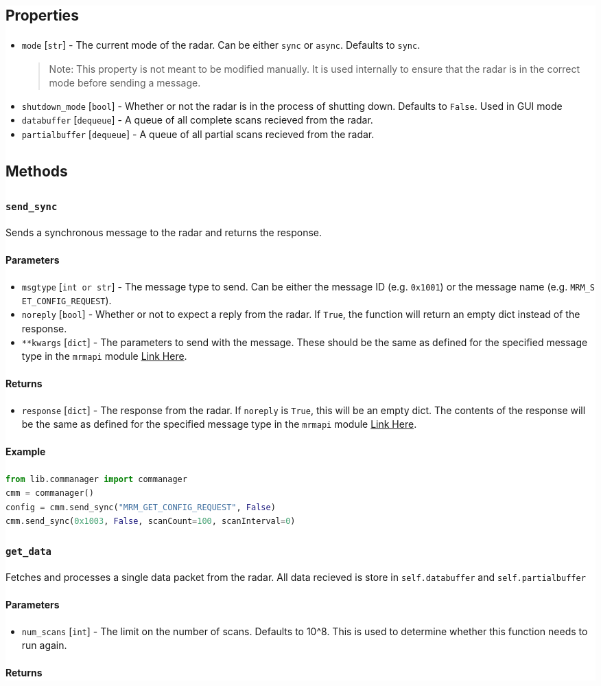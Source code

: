 ## Properties

- `mode` [`str`] - The current mode of the radar. Can be either `sync` or `async`. Defaults to `sync`.
  > Note: This property is not meant to be modified manually. It is used internally to ensure that the radar is in the correct mode before sending a message.
- `shutdown_mode` [`bool`] - Whether or not the radar is in the process of shutting down. Defaults to `False`. Used in GUI mode
- `databuffer` [`dequeue`] - A queue of all complete scans recieved from the radar.
- `partialbuffer` [`dequeue`] - A queue of all partial scans recieved from the radar.

## Methods

### `send_sync`

Sends a synchronous message to the radar and returns the response.

#### Parameters

- `msgtype` [`int or str`] - The message type to send. Can be either the message ID (e.g. `0x1001`) or the message name (e.g. `MRM_SET_CONFIG_REQUEST`).
- `noreply` [`bool`] - Whether or not to expect a reply from the radar. If `True`, the function will return an empty dict instead of the response.
- `**kwargs` [`dict`] - The parameters to send with the message. These should be the same as defined for the specified message type in the `mrmapi` module [Link Here](../src/lib/mrmapi.py).

#### Returns

- `response` [`dict`] - The response from the radar. If `noreply` is `True`, this will be an empty dict. The contents of the response will be the same as defined for the specified message type in the `mrmapi` module [Link Here](../src/lib/mrmapi.py).

#### Example

```python
from lib.commanager import commanager
cmm = commanager()
config = cmm.send_sync("MRM_GET_CONFIG_REQUEST", False)
cmm.send_sync(0x1003, False, scanCount=100, scanInterval=0)
```

### `get_data`

Fetches and processes a single data packet from the radar. All data recieved is store in `self.databuffer` and `self.partialbuffer`

#### Parameters

- `num_scans` [`int`] - The limit on the number of scans. Defaults to 10^8. This is used to determine whether this function needs to run again.

#### Returns
